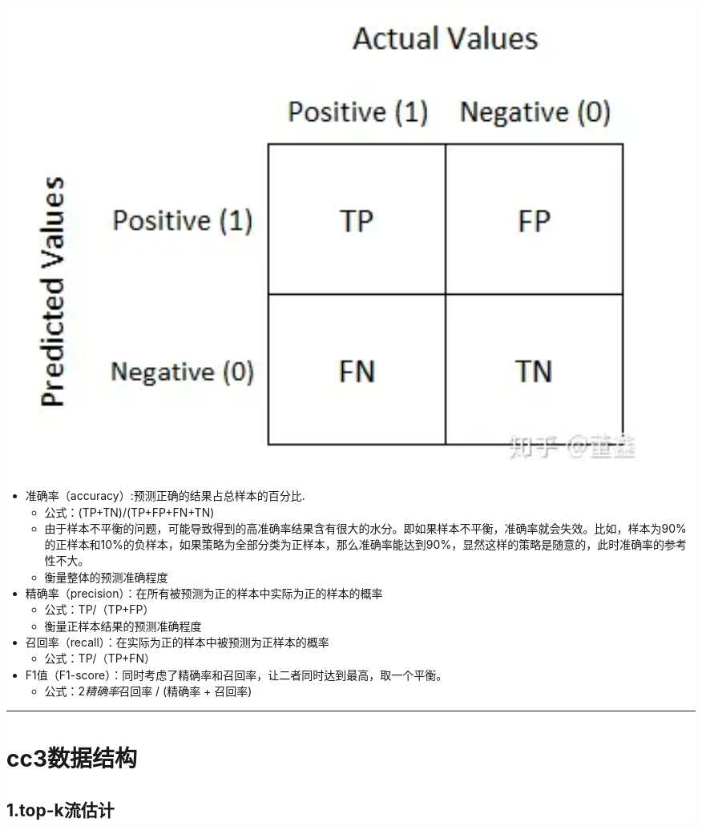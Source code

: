![](../images/index/1.PNG)
- 准确率（accuracy）:预测正确的结果占总样本的百分比.
  - 公式：(TP+TN)/(TP+FP+FN+TN)
  - 由于样本不平衡的问题，可能导致得到的高准确率结果含有很大的水分。即如果样本不平衡，准确率就会失效。比如，样本为90%的正样本和10%的负样本，如果策略为全部分类为正样本，那么准确率能达到90%，显然这样的策略是随意的，此时准确率的参考性不大。
  - 衡量整体的预测准确程度
- 精确率（precision）：在所有被预测为正的样本中实际为正的样本的概率
  - 公式：TP/（TP+FP）
  - 衡量正样本结果的预测准确程度
- 召回率（recall）：在实际为正的样本中被预测为正样本的概率
  - 公式：TP/（TP+FN）
- F1值（F1-score）：同时考虑了精确率和召回率，让二者同时达到最高，取一个平衡。
  - 公式：2*精确率*召回率 / (精确率 + 召回率)
---
# cc3数据结构
## 1.top-k流估计